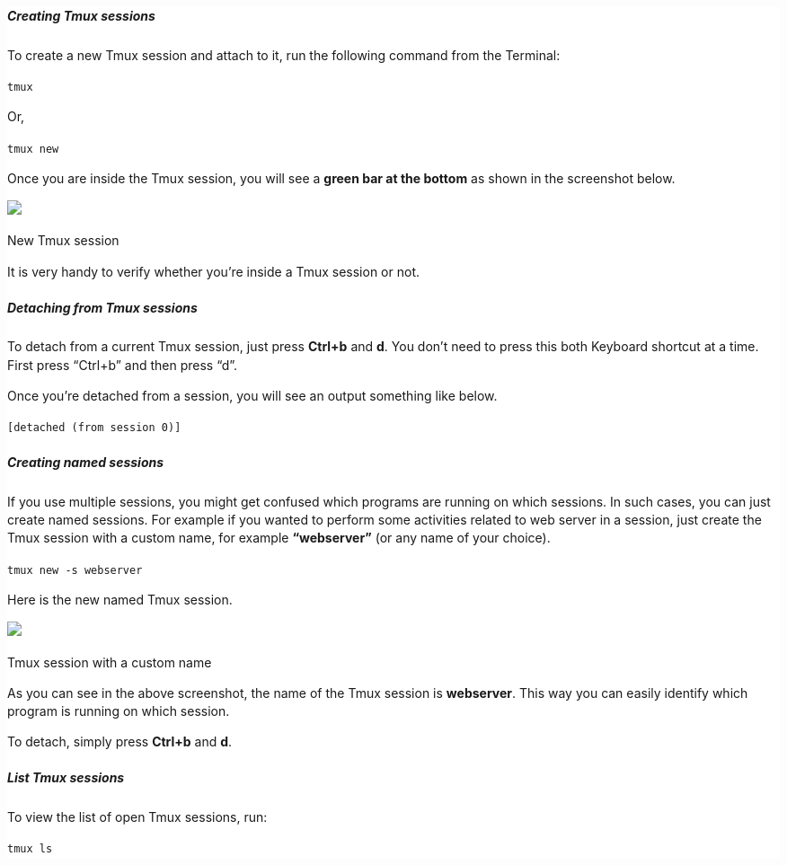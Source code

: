##### Creating Tmux sessions

To create a new Tmux session and attach to it, run the following command from the Terminal:

```
tmux
```

Or,

```
tmux new
```

Once you are inside the Tmux session, you will see a **green bar at the bottom** as shown in the screenshot below.

![][3]

New Tmux session

It is very handy to verify whether you’re inside a Tmux session or not.

##### Detaching from Tmux sessions

To detach from a current Tmux session, just press **Ctrl+b** and **d**. You don’t need to press this both Keyboard shortcut at a time. First press “Ctrl+b” and then press “d”.

Once you’re detached from a session, you will see an output something like below.

```
[detached (from session 0)]
```

##### Creating named sessions

If you use multiple sessions, you might get confused which programs are running on which sessions. In such cases, you can just create named sessions. For example if you wanted to perform some activities related to web server in a session, just create the Tmux session with a custom name, for example **“webserver”** (or any name of your choice).

```
tmux new -s webserver
```

Here is the new named Tmux session.

![][4]

Tmux session with a custom name

As you can see in the above screenshot, the name of the Tmux session is **webserver**. This way you can easily identify which program is running on which session.

To detach, simply press **Ctrl+b** and **d**.

##### List Tmux sessions

To view the list of open Tmux sessions, run:

```
tmux ls
```


[#]: collector: (lujun9972)
[#]: translator: ( chensanle )
[#]: reviewer: ( )
[#]: publisher: ( )
[#]: url: ( )
[#]: subject: (Tmux Command Examples To Manage Multiple Terminal Sessions)
[#]: via: (https://www.ostechnix.com/tmux-command-examples-to-manage-multiple-terminal-sessions/)
[#]: author: (sk https://www.ostechnix.com/author/sk/)
[a]: https://www.ostechnix.com/author/sk/
[b]: https://github.com/lujun9972
[1]: https://www.ostechnix.com/wp-content/uploads/2019/06/Tmux-720x340.png
[2]: https://www.ostechnix.com/screen-command-examples-to-manage-multiple-terminal-sessions/
[3]: https://www.ostechnix.com/wp-content/uploads/2019/06/Tmux-session.png
[4]: https://www.ostechnix.com/wp-content/uploads/2019/06/Named-Tmux-session.png
[5]: https://www.ostechnix.com/wp-content/uploads/2019/06/List-Tmux-sessions.png
[6]: https://www.ostechnix.com/wp-content/uploads/2019/06/Create-detached-sessions.png
[7]: https://www.ostechnix.com/wp-content/uploads/2019/06/Horizontal-split.png
[8]: https://www.ostechnix.com/wp-content/uploads/2019/06/Vertical-split.png
[9]: https://www.ostechnix.com/wp-content/uploads/2019/06/Split-Panes.png
[10]: https://www.ostechnix.com/wp-content/uploads/2019/06/Kill-panes.png
